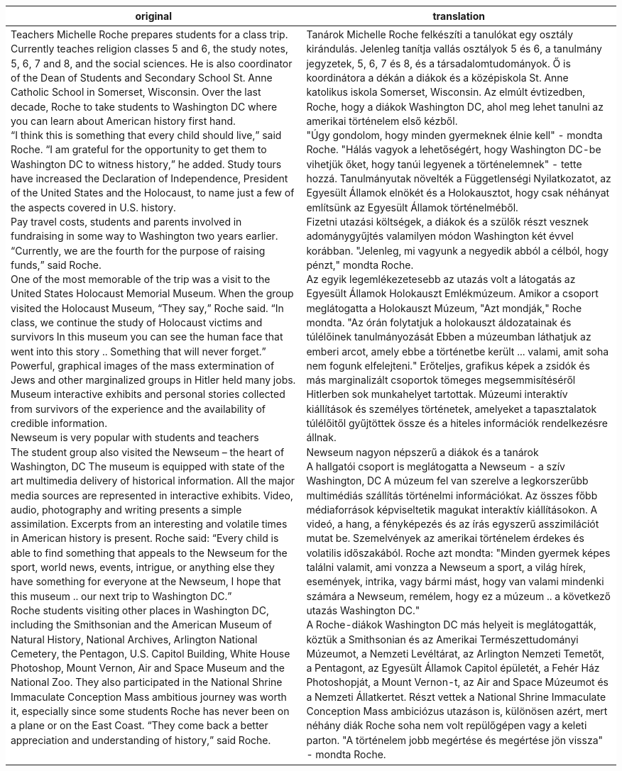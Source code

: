 | original | translation |
|----------|-------------|
| Teachers Michelle Roche prepares students for a class trip. Currently teaches religion classes 5 and 6, the study notes, 5, 6, 7 and 8, and the social sciences. He is also coordinator of the Dean of Students and Secondary School St. Anne Catholic School in Somerset, Wisconsin. Over the last decade, Roche to take students to Washington DC where you can learn about American history first hand.<br/>“I think this is something that every child should live,” said Roche. “I am grateful for the opportunity to get them to Washington DC to witness history,” he added. Study tours have increased the Declaration of Independence, President of the United States and the Holocaust, to name just a few of the aspects covered in U.S. history.<br/>Pay travel costs, students and parents involved in fundraising in some way to Washington two years earlier. “Currently, we are the fourth for the purpose of raising funds,” said Roche.<br/>One of the most memorable of the trip was a visit to the United States Holocaust Memorial Museum. When the group visited the Holocaust Museum, “They say,” Roche said. “In class, we continue the study of Holocaust victims and survivors In this museum you can see the human face that went into this story .. Something that will never forget.” Powerful, graphical images of the mass extermination of Jews and other marginalized groups in Hitler held many jobs. Museum interactive exhibits and personal stories collected from survivors of the experience and the availability of credible information.<br/>Newseum is very popular with students and teachers<br/>The student group also visited the Newseum – the heart of Washington, DC The museum is equipped with state of the art multimedia delivery of historical information. All the major media sources are represented in interactive exhibits. Video, audio, photography and writing presents a simple assimilation. Excerpts from an interesting and volatile times in American history is present. Roche said: “Every child is able to find something that appeals to the Newseum for the sport, world news, events, intrigue, or anything else they have something for everyone at the Newseum, I hope that this museum .. our next trip to Washington DC.”<br/>Roche students visiting other places in Washington DC, including the Smithsonian and the American Museum of Natural History, National Archives, Arlington National Cemetery, the Pentagon, U.S. Capitol Building, White House Photoshop, Mount Vernon, Air and Space Museum and the National Zoo. They also participated in the National Shrine Immaculate Conception Mass ambitious journey was worth it, especially since some students Roche has never been on a plane or on the East Coast. “They come back a better appreciation and understanding of history,” said Roche. | Tanárok Michelle Roche felkészíti a tanulókat egy osztály kirándulás. Jelenleg tanítja vallás osztályok 5 és 6, a tanulmány jegyzetek, 5, 6, 7 és 8, és a társadalomtudományok. Ő is koordinátora a dékán a diákok és a középiskola St. Anne katolikus iskola Somerset, Wisconsin. Az elmúlt évtizedben, Roche, hogy a diákok Washington DC, ahol meg lehet tanulni az amerikai történelem első kézből.<br/>"Úgy gondolom, hogy minden gyermeknek élnie kell" - mondta Roche. "Hálás vagyok a lehetőségért, hogy Washington DC-be vihetjük őket, hogy tanúi legyenek a történelemnek" - tette hozzá. Tanulmányutak növelték a Függetlenségi Nyilatkozatot, az Egyesült Államok elnökét és a Holokausztot, hogy csak néhányat említsünk az Egyesült Államok történelméből.<br/>Fizetni utazási költségek, a diákok és a szülők részt vesznek adománygyűjtés valamilyen módon Washington két évvel korábban. "Jelenleg, mi vagyunk a negyedik abból a célból, hogy pénzt," mondta Roche.<br/>Az egyik legemlékezetesebb az utazás volt a látogatás az Egyesült Államok Holokauszt Emlékmúzeum. Amikor a csoport meglátogatta a Holokauszt Múzeum, "Azt mondják," Roche mondta. "Az órán folytatjuk a holokauszt áldozatainak és túlélőinek tanulmányozását Ebben a múzeumban láthatjuk az emberi arcot, amely ebbe a történetbe került ... valami, amit soha nem fogunk elfelejteni." Erőteljes, grafikus képek a zsidók és más marginalizált csoportok tömeges megsemmisítéséről Hitlerben sok munkahelyet tartottak. Múzeumi interaktív kiállítások és személyes történetek, amelyeket a tapasztalatok túlélőitől gyűjtöttek össze és a hiteles információk rendelkezésre állnak.<br/>Newseum nagyon népszerű a diákok és a tanárok<br/>A hallgatói csoport is meglátogatta a Newseum - a szív Washington, DC A múzeum fel van szerelve a legkorszerűbb multimédiás szállítás történelmi információkat. Az összes főbb médiaforrások képviseltetik magukat interaktív kiállításokon. A videó, a hang, a fényképezés és az írás egyszerű asszimilációt mutat be. Szemelvények az amerikai történelem érdekes és volatilis időszakából. Roche azt mondta: "Minden gyermek képes találni valamit, ami vonzza a Newseum a sport, a világ hírek, események, intrika, vagy bármi mást, hogy van valami mindenki számára a Newseum, remélem, hogy ez a múzeum .. a következő utazás Washington DC."<br/>A Roche-diákok Washington DC más helyeit is meglátogatták, köztük a Smithsonian és az Amerikai Természettudományi Múzeumot, a Nemzeti Levéltárat, az Arlington Nemzeti Temetőt, a Pentagont, az Egyesült Államok Capitol épületét, a Fehér Ház Photoshopját, a Mount Vernon-t, az Air and Space Múzeumot és a Nemzeti Állatkertet. Részt vettek a National Shrine Immaculate Conception Mass ambiciózus utazáson is, különösen azért, mert néhány diák Roche soha nem volt repülőgépen vagy a keleti parton. "A történelem jobb megértése és megértése jön vissza" - mondta Roche. |